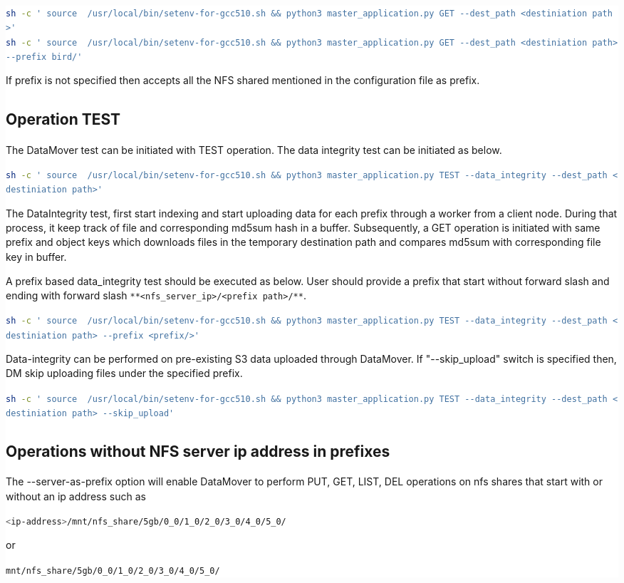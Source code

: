   ```bash
  sh -c ' source  /usr/local/bin/setenv-for-gcc510.sh && python3 master_application.py GET --dest_path <destiniation path>'
  sh -c ' source  /usr/local/bin/setenv-for-gcc510.sh && python3 master_application.py GET --dest_path <destiniation path> --prefix bird/'
  ```

  If prefix is not specified then accepts all the NFS shared mentioned in the configuration file as prefix.

## Operation TEST

  The DataMover test can be initiated with TEST operation. The data integrity test can be initiated as below.

  ```bash
  sh -c ' source  /usr/local/bin/setenv-for-gcc510.sh && python3 master_application.py TEST --data_integrity --dest_path <destiniation path>'
  ```

  The DataIntegrity test, first start indexing and start uploading data for each prefix through a worker from a client
  node. During that process, it keep track of file and corresponding md5sum hash in a buffer. Subsequently, a GET
  operation is initiated with same prefix and object keys which downloads files in the temporary destination path and compares md5sum
  with corresponding file key in buffer.
  
  A prefix based data_integrity test should be executed as below. User should provide a prefix
  that start without forward slash and ending with forward slash `**<nfs_server_ip>/<prefix path>/**`.

  ```bash
  sh -c ' source  /usr/local/bin/setenv-for-gcc510.sh && python3 master_application.py TEST --data_integrity --dest_path <destiniation path> --prefix <prefix/>'
  ```

  Data-integrity can be performed on pre-existing S3 data uploaded through DataMover. If \"--skip_upload" switch is
  specified then, DM skip uploading files under the specified prefix.

  ```bash
  sh -c ' source  /usr/local/bin/setenv-for-gcc510.sh && python3 master_application.py TEST --data_integrity --dest_path <destiniation path> --skip_upload'
  ```

## Operations without NFS server ip address in prefixes

The --server-as-prefix option will enable DataMover to perform PUT, GET, LIST, DEL operations on nfs shares that start with or without an ip address
such as 
```bash
<ip-address>/mnt/nfs_share/5gb/0_0/1_0/2_0/3_0/4_0/5_0/
```
or
```bash
mnt/nfs_share/5gb/0_0/1_0/2_0/3_0/4_0/5_0/
```
